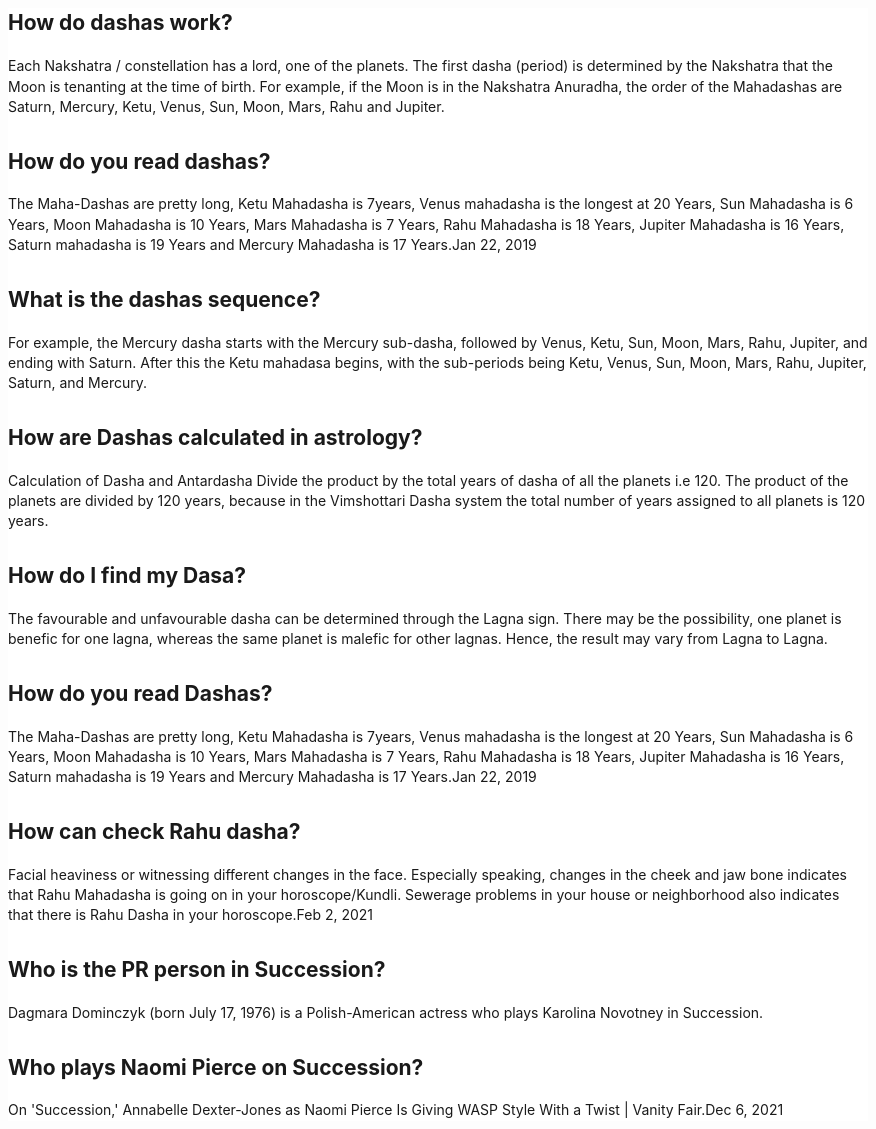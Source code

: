 ## How do dashas work?
Each Nakshatra / constellation has a lord, one of the planets. The first dasha (period) is determined by the Nakshatra that the Moon is tenanting at the time of birth. For example, if the Moon is in the Nakshatra Anuradha, the order of the Mahadashas are Saturn, Mercury, Ketu, Venus, Sun, Moon, Mars, Rahu and Jupiter.

## How do you read dashas?
The Maha-Dashas are pretty long, Ketu Mahadasha is 7years, Venus mahadasha is the longest at 20 Years, Sun Mahadasha is 6 Years, Moon Mahadasha is 10 Years, Mars Mahadasha is 7 Years, Rahu Mahadasha is 18 Years, Jupiter Mahadasha is 16 Years, Saturn mahadasha is 19 Years and Mercury Mahadasha is 17 Years.Jan 22, 2019

## What is the dashas sequence?
For example, the Mercury dasha starts with the Mercury sub-dasha, followed by Venus, Ketu, Sun, Moon, Mars, Rahu, Jupiter, and ending with Saturn. After this the Ketu mahadasa begins, with the sub-periods being Ketu, Venus, Sun, Moon, Mars, Rahu, Jupiter, Saturn, and Mercury.

## How are Dashas calculated in astrology?
Calculation of Dasha and Antardasha Divide the product by the total years of dasha of all the planets i.e 120. The product of the planets are divided by 120 years, because in the Vimshottari Dasha system the total number of years assigned to all planets is 120 years.

## How do I find my Dasa?
The favourable and unfavourable dasha can be determined through the Lagna sign. There may be the possibility, one planet is benefic for one lagna, whereas the same planet is malefic for other lagnas. Hence, the result may vary from Lagna to Lagna.

## How do you read Dashas?
The Maha-Dashas are pretty long, Ketu Mahadasha is 7years, Venus mahadasha is the longest at 20 Years, Sun Mahadasha is 6 Years, Moon Mahadasha is 10 Years, Mars Mahadasha is 7 Years, Rahu Mahadasha is 18 Years, Jupiter Mahadasha is 16 Years, Saturn mahadasha is 19 Years and Mercury Mahadasha is 17 Years.Jan 22, 2019

## How can check Rahu dasha?
Facial heaviness or witnessing different changes in the face. Especially speaking, changes in the cheek and jaw bone indicates that Rahu Mahadasha is going on in your horoscope/Kundli. Sewerage problems in your house or neighborhood also indicates that there is Rahu Dasha in your horoscope.Feb 2, 2021

## Who is the PR person in Succession?
Dagmara Dominczyk (born July 17, 1976) is a Polish-American actress who plays Karolina Novotney in Succession.

## Who plays Naomi Pierce on Succession?
On 'Succession,' Annabelle Dexter-Jones as Naomi Pierce Is Giving WASP Style With a Twist | Vanity Fair.Dec 6, 2021
